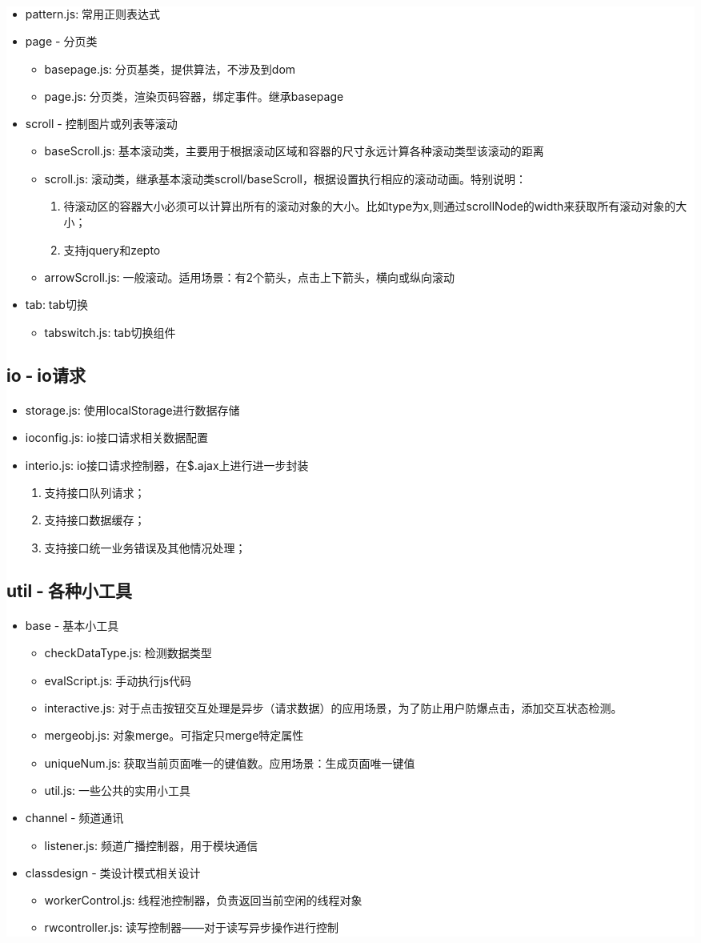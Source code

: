   - pattern.js: 常用正则表达式
  
- page - 分页类

  - basepage.js: 分页基类，提供算法，不涉及到dom
  
  - page.js: 分页类，渲染页码容器，绑定事件。继承basepage
  
- scroll - 控制图片或列表等滚动

  - baseScroll.js: 基本滚动类，主要用于根据滚动区域和容器的尺寸永远计算各种滚动类型该滚动的距离
  
  - scroll.js: 滚动类，继承基本滚动类scroll/baseScroll，根据设置执行相应的滚动动画。特别说明：
  
    1. 待滚动区的容器大小必须可以计算出所有的滚动对象的大小。比如type为x,则通过scrollNode的width来获取所有滚动对象的大小；
    
    2. 支持jquery和zepto
    
  - arrowScroll.js: 一般滚动。适用场景：有2个箭头，点击上下箭头，横向或纵向滚动
  
- tab: tab切换

  - tabswitch.js: tab切换组件
  
## io - io请求

- storage.js: 使用localStorage进行数据存储

- ioconfig.js: io接口请求相关数据配置

- interio.js: io接口请求控制器，在$.ajax上进行进一步封装

     1. 支持接口队列请求；
     
     2. 支持接口数据缓存；
     
     3. 支持接口统一业务错误及其他情况处理；
  
## util - 各种小工具

- base - 基本小工具

  - checkDataType.js: 检测数据类型
  
  - evalScript.js: 手动执行js代码
  
  - interactive.js: 对于点击按钮交互处理是异步（请求数据）的应用场景，为了防止用户防爆点击，添加交互状态检测。
  
  - mergeobj.js: 对象merge。可指定只merge特定属性
  
  - uniqueNum.js: 获取当前页面唯一的键值数。应用场景：生成页面唯一键值
  
  - util.js: 一些公共的实用小工具
  
- channel - 频道通讯

  - listener.js: 频道广播控制器，用于模块通信
  
- classdesign - 类设计模式相关设计

  - workerControl.js: 线程池控制器，负责返回当前空闲的线程对象
  
  - rwcontroller.js: 读写控制器——对于读写异步操作进行控制
  